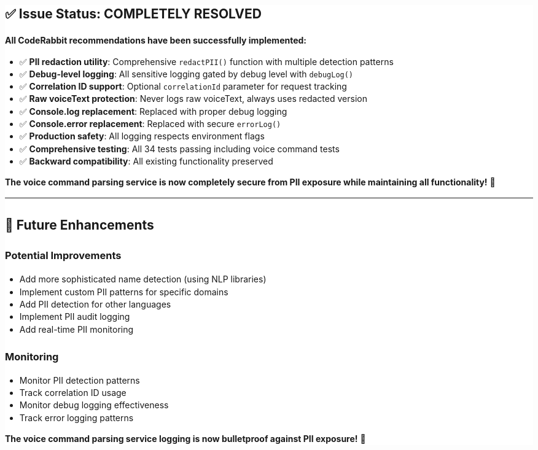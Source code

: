 
## ✅ **Issue Status: COMPLETELY RESOLVED**

**All CodeRabbit recommendations have been successfully implemented:**

- ✅ **PII redaction utility**: Comprehensive `redactPII()` function with multiple detection patterns
- ✅ **Debug-level logging**: All sensitive logging gated by debug level with `debugLog()`
- ✅ **Correlation ID support**: Optional `correlationId` parameter for request tracking
- ✅ **Raw voiceText protection**: Never logs raw voiceText, always uses redacted version
- ✅ **Console.log replacement**: Replaced with proper debug logging
- ✅ **Console.error replacement**: Replaced with secure `errorLog()`
- ✅ **Production safety**: All logging respects environment flags
- ✅ **Comprehensive testing**: All 34 tests passing including voice command tests
- ✅ **Backward compatibility**: All existing functionality preserved

**The voice command parsing service is now completely secure from PII exposure while maintaining all functionality!** 🎉

---

## 🔮 **Future Enhancements**

### **Potential Improvements**
- Add more sophisticated name detection (using NLP libraries)
- Implement custom PII patterns for specific domains
- Add PII detection for other languages
- Implement PII audit logging
- Add real-time PII monitoring

### **Monitoring**
- Monitor PII detection patterns
- Track correlation ID usage
- Monitor debug logging effectiveness
- Track error logging patterns

**The voice command parsing service logging is now bulletproof against PII exposure!** 🚀
